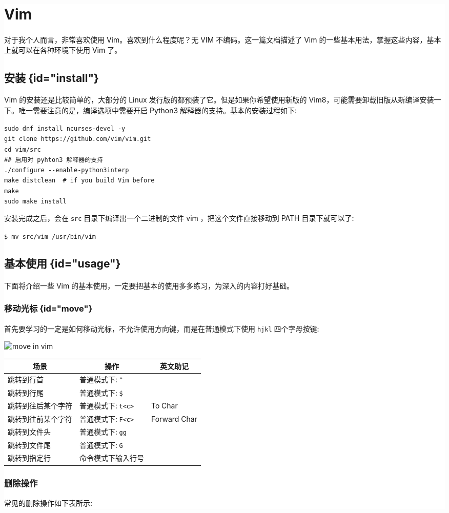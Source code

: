 # Vim

对于我个人而言，非常喜欢使用 Vim。喜欢到什么程度呢？无 VIM 不编码。这一篇文档描述了 Vim 的一些基本用法，掌握这些内容，基本上就可以在各种环境下使用 Vim 了。

## 安装 {id="install"}

Vim 的安装还是比较简单的，大部分的 Linux 发行版的都预装了它。但是如果你希望使用新版的 Vim8，可能需要卸载旧版从新编译安装一下。唯一需要注意的是，编译选项中需要开启 Python3 解释器的支持。基本的安装过程如下:
```shell
sudo dnf install ncurses-devel -y
git clone https://github.com/vim/vim.git
cd vim/src
## 启用对 pyhton3 解释器的支持
./configure --enable-python3interp
make distclean  # if you build Vim before
make
sudo make install
```
安装完成之后，会在 `src` 目录下编译出一个二进制的文件 vim ，把这个文件直接移动到 PATH 目录下就可以了:

```Shell
$ mv src/vim /usr/bin/vim
```

## 基本使用 {id="usage"}

下面将介绍一些 Vim 的基本使用，一定要把基本的使用多多练习，为深入的内容打好基础。

### 移动光标 {id="move"}

首先要学习的一定是如何移动光标，不允许使用方向键，而是在普通模式下使用 `hjkl` 四个字母按键:

<img src="http://file-linker.oss-cn-hangzhou.aliyuncs.com/ZE2ZyGg4OxJQ1Yd28uQ7.png" alt="move in vim"/>

| 场景        | 操作            | 英文助记         |
|-----------|---------------|--------------|
| 跳转到行首     | 普通模式下: `^`    |              |
| 跳转到行尾     | 普通模式下: `$`    |              |
| 跳转到往后某个字符 | 普通模式下: `t<c>` | To Char      |
| 跳转到往前某个字符 | 普通模式下: `F<c>` | Forward Char |
| 跳转到文件头    | 普通模式下: `gg`   |              |
| 跳转到文件尾    | 普通模式下: `G`    |              |
| 跳转到指定行    | 命令模式下输入行号     |              |

### 删除操作

常见的删除操作如下表所示:
